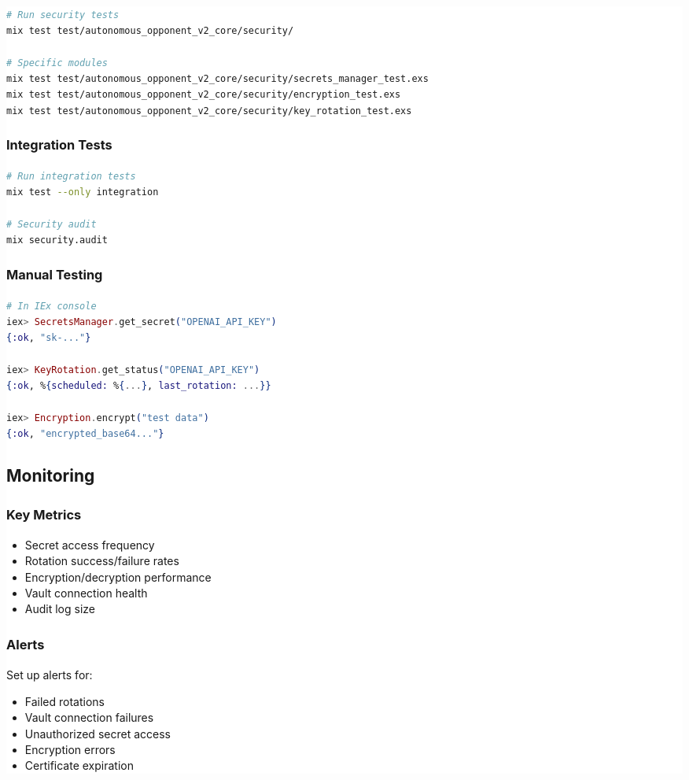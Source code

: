```bash
# Run security tests
mix test test/autonomous_opponent_v2_core/security/

# Specific modules
mix test test/autonomous_opponent_v2_core/security/secrets_manager_test.exs
mix test test/autonomous_opponent_v2_core/security/encryption_test.exs
mix test test/autonomous_opponent_v2_core/security/key_rotation_test.exs
```

### Integration Tests

```bash
# Run integration tests
mix test --only integration

# Security audit
mix security.audit
```

### Manual Testing

```elixir
# In IEx console
iex> SecretsManager.get_secret("OPENAI_API_KEY")
{:ok, "sk-..."}

iex> KeyRotation.get_status("OPENAI_API_KEY")
{:ok, %{scheduled: %{...}, last_rotation: ...}}

iex> Encryption.encrypt("test data")
{:ok, "encrypted_base64..."}
```

## Monitoring

### Key Metrics

- Secret access frequency
- Rotation success/failure rates
- Encryption/decryption performance
- Vault connection health
- Audit log size

### Alerts

Set up alerts for:
- Failed rotations
- Vault connection failures
- Unauthorized secret access
- Encryption errors
- Certificate expiration

